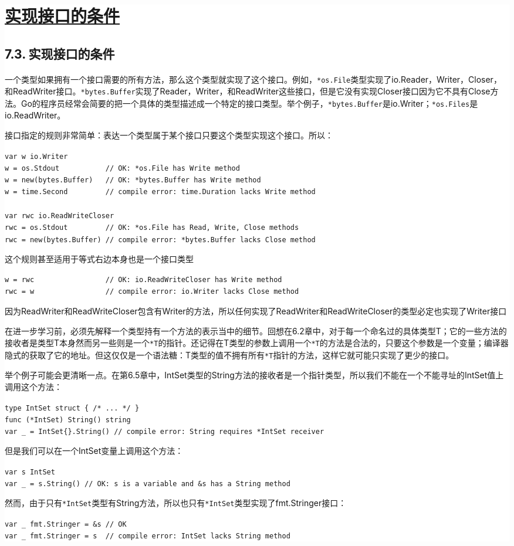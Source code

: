 # [实现接口的条件](..)

## 7.3. 实现接口的条件

一个类型如果拥有一个接口需要的所有方法，那么这个类型就实现了这个接口。例如，`*os.File`类型实现了io.Reader，Writer，Closer，和ReadWriter接口。`*bytes.Buffer`实现了Reader，Writer，和ReadWriter这些接口，但是它没有实现Closer接口因为它不具有Close方法。Go的程序员经常会简要的把一个具体的类型描述成一个特定的接口类型。举个例子，`*bytes.Buffer`是io.Writer；`*os.Files`是io.ReadWriter。

接口指定的规则非常简单：表达一个类型属于某个接口只要这个类型实现这个接口。所以：

```lang-go
var w io.Writer
w = os.Stdout           // OK: *os.File has Write method
w = new(bytes.Buffer)   // OK: *bytes.Buffer has Write method
w = time.Second         // compile error: time.Duration lacks Write method

var rwc io.ReadWriteCloser
rwc = os.Stdout         // OK: *os.File has Read, Write, Close methods
rwc = new(bytes.Buffer) // compile error: *bytes.Buffer lacks Close method

```

这个规则甚至适用于等式右边本身也是一个接口类型

```lang-go
w = rwc                 // OK: io.ReadWriteCloser has Write method
rwc = w                 // compile error: io.Writer lacks Close method

```

因为ReadWriter和ReadWriteCloser包含有Writer的方法，所以任何实现了ReadWriter和ReadWriteCloser的类型必定也实现了Writer接口

在进一步学习前，必须先解释一个类型持有一个方法的表示当中的细节。回想在6.2章中，对于每一个命名过的具体类型T；它的一些方法的接收者是类型T本身然而另一些则是一个`*T`的指针。还记得在T类型的参数上调用一个`*T`的方法是合法的，只要这个参数是一个变量；编译器隐式的获取了它的地址。但这仅仅是一个语法糖：T类型的值不拥有所有`*T`指针的方法，这样它就可能只实现了更少的接口。

举个例子可能会更清晰一点。在第6.5章中，IntSet类型的String方法的接收者是一个指针类型，所以我们不能在一个不能寻址的IntSet值上调用这个方法：

```lang-go
type IntSet struct { /* ... */ }
func (*IntSet) String() string
var _ = IntSet{}.String() // compile error: String requires *IntSet receiver

```

但是我们可以在一个IntSet变量上调用这个方法：

```lang-go
var s IntSet
var _ = s.String() // OK: s is a variable and &s has a String method

```

然而，由于只有`*IntSet`类型有String方法，所以也只有`*IntSet`类型实现了fmt.Stringer接口：

```lang-go
var _ fmt.Stringer = &s // OK
var _ fmt.Stringer = s  // compile error: IntSet lacks String method

```
